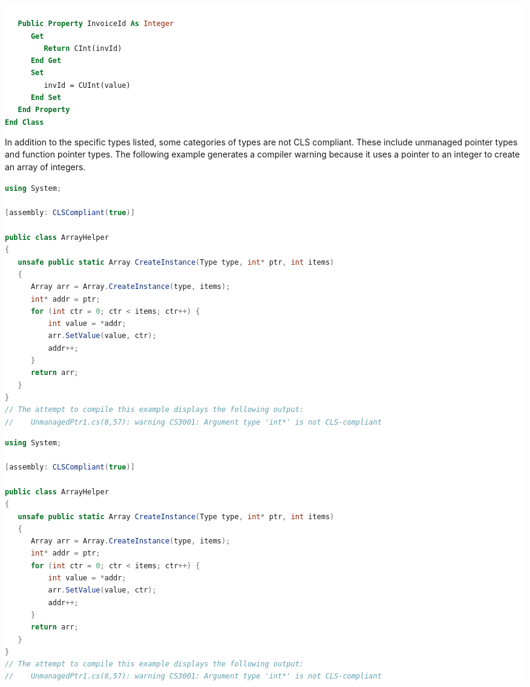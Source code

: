 ```vb

   Public Property InvoiceId As Integer
      Get
         Return CInt(invId)
      End Get
      Set
         invId = CUInt(value)
      End Set
   End Property
End Class
```

In addition to the specific types listed, some categories of types are not CLS compliant. These include unmanaged pointer types and function pointer types. The following example generates a compiler warning because it uses a pointer to an integer to create an array of integers.

```csharp
using System;

[assembly: CLSCompliant(true)]

public class ArrayHelper
{
   unsafe public static Array CreateInstance(Type type, int* ptr, int items)
   {
      Array arr = Array.CreateInstance(type, items);
      int* addr = ptr;
      for (int ctr = 0; ctr < items; ctr++) {
          int value = *addr;
          arr.SetValue(value, ctr);
          addr++;
      }
      return arr;
   }
}
// The attempt to compile this example displays the following output:
//    UnmanagedPtr1.cs(8,57): warning CS3001: Argument type 'int*' is not CLS-compliant
```

```csharp
using System;

[assembly: CLSCompliant(true)]

public class ArrayHelper
{
   unsafe public static Array CreateInstance(Type type, int* ptr, int items)
   {
      Array arr = Array.CreateInstance(type, items);
      int* addr = ptr;
      for (int ctr = 0; ctr < items; ctr++) {
          int value = *addr;
          arr.SetValue(value, ctr);
          addr++;
      }
      return arr;
   }
}
// The attempt to compile this example displays the following output:
//    UnmanagedPtr1.cs(8,57): warning CS3001: Argument type 'int*' is not CLS-compliant
```
